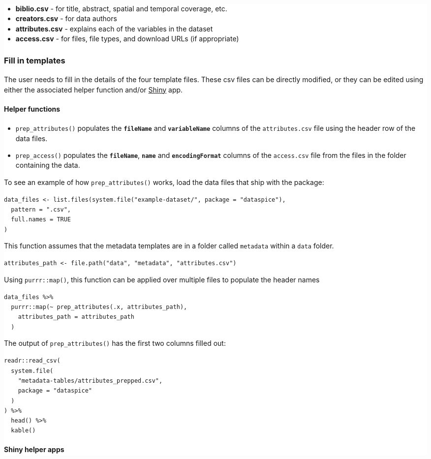 * **biblio.csv** - for title, abstract, spatial and temporal coverage, etc.
* **creators.csv** - for data authors
* **attributes.csv** - explains each of the variables in the dataset
* **access.csv** - for files, file types, and download URLs (if appropriate)

### Fill in templates

The user needs to fill in the details of the four template files. These csv files can be directly modified, or they can be edited using either the associated helper function and/or [Shiny](https://shiny.rstudio.com/) app.

#### Helper functions

* `prep_attributes()` populates the **`fileName`** and **`variableName`** columns of the `attributes.csv` file using the header row of the data files.

* `prep_access()` populates the **`fileName`**, **`name`** and **`encodingFormat`** columns of the `access.csv` file from the files in the folder containing the data.

To see an example of how `prep_attributes()` works, load the data files that ship with the package:

```{r, eval=FALSE}
data_files <- list.files(system.file("example-dataset/", package = "dataspice"),
  pattern = ".csv",
  full.names = TRUE
)
```

This function assumes that the metadata templates are in a folder called `metadata` within a `data` folder.

```{r, eval = FALSE}
attributes_path <- file.path("data", "metadata", "attributes.csv")
```

Using `purrr::map()`, this function can be applied over multiple files to populate the header names

```{r, eval=FALSE, message=FALSE}
data_files %>%
  purrr::map(~ prep_attributes(.x, attributes_path),
    attributes_path = attributes_path
  )
```

The output of `prep_attributes()` has the first two columns filled out:

```{r, echo=FALSE, message=FALSE}
readr::read_csv(
  system.file(
    "metadata-tables/attributes_prepped.csv",
    package = "dataspice"
  )
) %>%
  head() %>%
  kable()
```

#### Shiny helper apps
